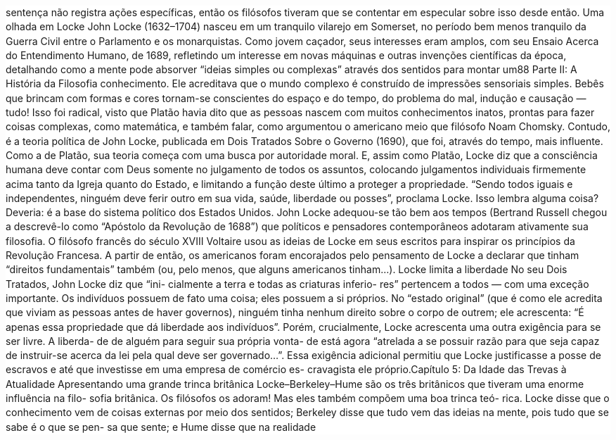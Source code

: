 sentença não registra ações específicas, então os filósofos tiveram que se
contentar em especular sobre isso desde então.
Uma olhada em Locke
John Locke (1632–1704) nasceu em um tranquilo vilarejo em Somerset, no período
bem menos tranquilo da Guerra Civil entre o Parlamento e os monarquistas.
Como jovem caçador, seus interesses eram amplos, com seu Ensaio Acerca do
Entendimento Humano, de 1689, refletindo um interesse em novas máquinas
e outras invenções científicas da época, detalhando como a mente pode
absorver “ideias simples ou complexas” através dos sentidos para montar um88
Parte II: A História da Filosofia
conhecimento. Ele acreditava que o mundo complexo é construído de impressões
sensoriais simples. Bebês que brincam com formas e cores tornam-se conscientes
do espaço e do tempo, do problema do mal, indução e causação — tudo!
Isso foi radical, visto que Platão havia dito que as pessoas nascem com
muitos conhecimentos inatos, prontas para fazer coisas complexas, como
matemática, e também falar, como argumentou o americano meio que
filósofo Noam Chomsky.
Contudo, é a teoria política de John Locke, publicada em Dois Tratados Sobre
o Governo (1690), que foi, através do tempo, mais influente. Como a de Platão,
sua teoria começa com uma busca por autoridade moral. E, assim como
Platão, Locke diz que a consciência humana deve contar com Deus somente
no julgamento de todos os assuntos, colocando julgamentos individuais
firmemente acima tanto da Igreja quanto do Estado, e limitando a função deste
último a proteger a propriedade. “Sendo todos iguais e independentes, ninguém
deve ferir outro em sua vida, saúde, liberdade ou posses”, proclama Locke. Isso
lembra alguma coisa? Deveria: é a base do sistema político dos Estados Unidos.
John Locke adequou-se tão bem aos tempos (Bertrand Russell chegou
a descrevê-lo como “Apóstolo da Revolução de 1688”) que políticos e
pensadores contemporâneos adotaram ativamente sua filosofia. O filósofo
francês do século XVIII Voltaire usou as ideias de Locke em seus escritos para
inspirar os princípios da Revolução Francesa. A partir de então, os americanos
foram encorajados pelo pensamento de Locke a declarar que tinham “direitos
fundamentais” também (ou, pelo menos, que alguns americanos tinham…).
Locke limita a liberdade
No seu Dois Tratados, John Locke diz que “ini-
cialmente a terra e todas as criaturas inferio-
res” pertencem a todos — com uma exceção
importante. Os indivíduos possuem de fato uma
coisa; eles possuem a si próprios. No “estado
original” (que é como ele acredita que viviam
as pessoas antes de haver governos), ninguém
tinha nenhum direito sobre o corpo de outrem;
ele acrescenta: “É apenas essa propriedade
que dá liberdade aos indivíduos”.
Porém, crucialmente, Locke acrescenta uma
outra exigência para se ser livre. A liberda-
de de alguém para seguir sua própria vonta-
de está agora “atrelada a se possuir razão
para que seja capaz de instruir-se acerca
da lei pela qual deve ser governado…”.
Essa exigência adicional permitiu que Locke
justificasse a posse de escravos e até que
investisse em uma empresa de comércio es-
cravagista ele próprio.Capítulo 5: Da Idade das Trevas à Atualidade
Apresentando uma grande trinca britânica
Locke–Berkeley–Hume são os três britânicos
que tiveram uma enorme influência na filo-
sofia britânica. Os filósofos os adoram! Mas
eles também compõem uma boa trinca teó-
rica. Locke disse que o conhecimento vem
de coisas externas por meio dos sentidos;
Berkeley disse que tudo vem das ideias na
mente, pois tudo que se sabe é o que se pen-
sa que sente; e Hume disse que na realidade